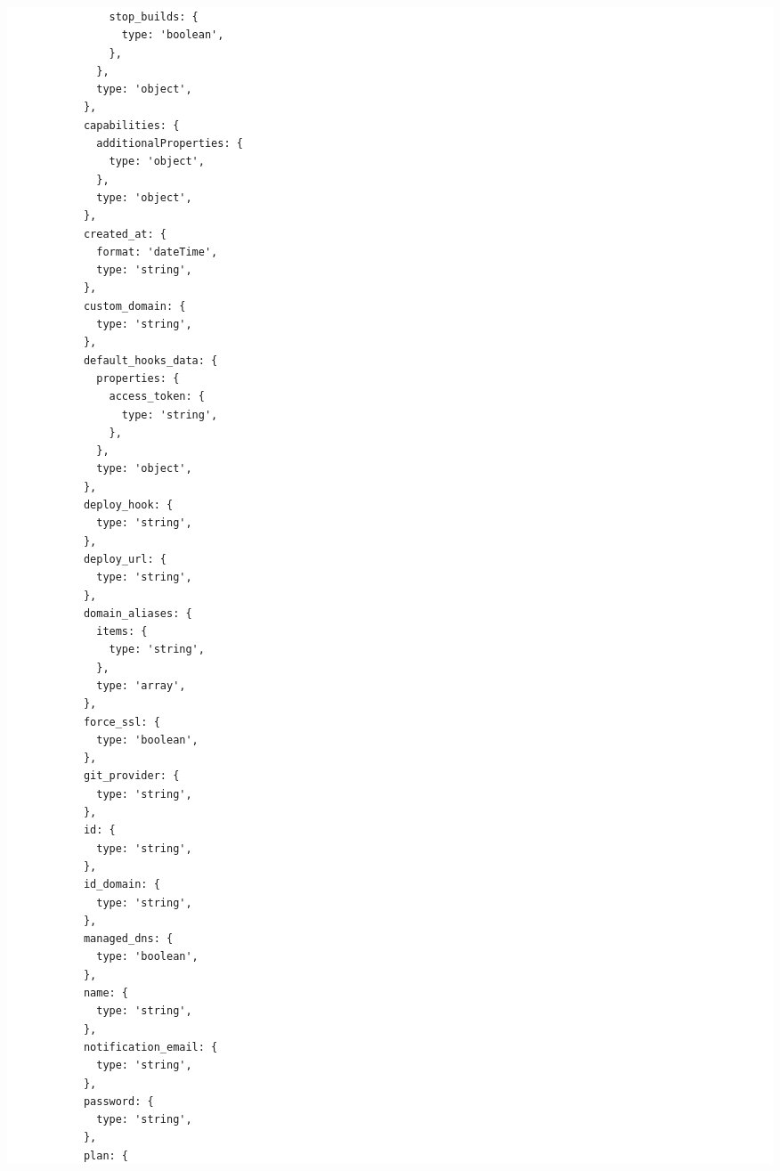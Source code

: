                     stop_builds: {
                      type: 'boolean',
                    },
                  },
                  type: 'object',
                },
                capabilities: {
                  additionalProperties: {
                    type: 'object',
                  },
                  type: 'object',
                },
                created_at: {
                  format: 'dateTime',
                  type: 'string',
                },
                custom_domain: {
                  type: 'string',
                },
                default_hooks_data: {
                  properties: {
                    access_token: {
                      type: 'string',
                    },
                  },
                  type: 'object',
                },
                deploy_hook: {
                  type: 'string',
                },
                deploy_url: {
                  type: 'string',
                },
                domain_aliases: {
                  items: {
                    type: 'string',
                  },
                  type: 'array',
                },
                force_ssl: {
                  type: 'boolean',
                },
                git_provider: {
                  type: 'string',
                },
                id: {
                  type: 'string',
                },
                id_domain: {
                  type: 'string',
                },
                managed_dns: {
                  type: 'boolean',
                },
                name: {
                  type: 'string',
                },
                notification_email: {
                  type: 'string',
                },
                password: {
                  type: 'string',
                },
                plan: {